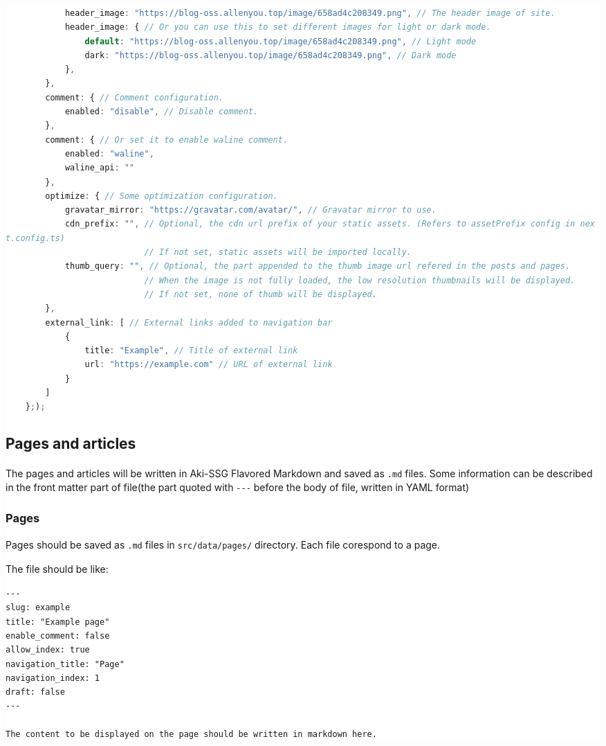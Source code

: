 ```ts
			header_image: "https://blog-oss.allenyou.top/image/658ad4c208349.png", // The header image of site.
			header_image: { // Or you can use this to set different images for light or dark mode.
				default: "https://blog-oss.allenyou.top/image/658ad4c208349.png", // Light mode
				dark: "https://blog-oss.allenyou.top/image/658ad4c208349.png", // Dark mode
			},
		},
		comment: { // Comment configuration.
			enabled: "disable", // Disable comment.
		},
		comment: { // Or set it to enable waline comment.
			enabled: "waline",
			waline_api: ""
		},
		optimize: { // Some optimization configuration.
			gravatar_mirror: "https://gravatar.com/avatar/", // Gravatar mirror to use.
			cdn_prefix: "", // Optional, the cdn url prefix of your static assets. (Refers to assetPrefix config in next.config.ts)
							// If not set, static assets will be imported locally.
			thumb_query: "", // Optional, the part appended to the thumb image url refered in the posts and pages.
							// When the image is not fully loaded, the low resolution thumbnails will be displayed.
							// If not set, none of thumb will be displayed.
		},
		external_link: [ // External links added to navigation bar
			{
				title: "Example", // Title of external link
				url: "https://example.com" // URL of external link
			}
		]
	};);
```

## Pages and articles

The pages and articles will be written in Aki-SSG Flavored Markdown and saved as `.md` files. Some information can be described in the front matter part of file(the part quoted with `---` before the body of file, written in YAML format)

### Pages

Pages should be saved as `.md` files in `src/data/pages/` directory. Each file corespond to a page.

The file should be like:

```
---
slug: example
title: "Example page"
enable_comment: false
allow_index: true
navigation_title: "Page"
navigation_index: 1
draft: false
---

The content to be displayed on the page should be written in markdown here.
```
